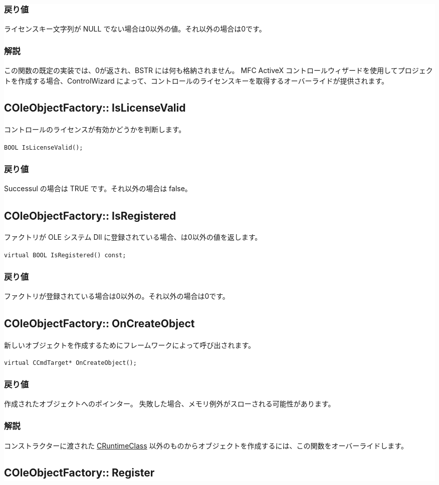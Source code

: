 ### <a name="return-value"></a>戻り値

ライセンスキー文字列が NULL でない場合は0以外の値。それ以外の場合は0です。

### <a name="remarks"></a>解説

この関数の既定の実装では、0が返され、BSTR には何も格納されません。 MFC ActiveX コントロールウィザードを使用してプロジェクトを作成する場合、ControlWizard によって、コントロールのライセンスキーを取得するオーバーライドが提供されます。

## <a name="coleobjectfactoryislicensevalid"></a><a name="islicensevalid"></a> COleObjectFactory:: IsLicenseValid

コントロールのライセンスが有効かどうかを判断します。

```
BOOL IsLicenseValid();
```

### <a name="return-value"></a>戻り値

Successul の場合は TRUE です。それ以外の場合は false。

## <a name="coleobjectfactoryisregistered"></a><a name="isregistered"></a> COleObjectFactory:: IsRegistered

ファクトリが OLE システム Dll に登録されている場合、は0以外の値を返します。

```
virtual BOOL IsRegistered() const;
```

### <a name="return-value"></a>戻り値

ファクトリが登録されている場合は0以外の。それ以外の場合は0です。

## <a name="coleobjectfactoryoncreateobject"></a><a name="oncreateobject"></a> COleObjectFactory:: OnCreateObject

新しいオブジェクトを作成するためにフレームワークによって呼び出されます。

```
virtual CCmdTarget* OnCreateObject();
```

### <a name="return-value"></a>戻り値

作成されたオブジェクトへのポインター。 失敗した場合、メモリ例外がスローされる可能性があります。

### <a name="remarks"></a>解説

コンストラクターに渡された [CRuntimeClass](../../mfc/reference/cruntimeclass-structure.md) 以外のものからオブジェクトを作成するには、この関数をオーバーライドします。

## <a name="coleobjectfactoryregister"></a><a name="register"></a> COleObjectFactory:: Register
